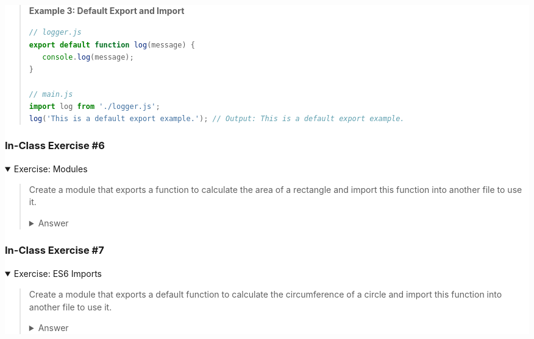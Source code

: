 >**Example 3: Default Export and Import**
>```javascript
>// logger.js
>export default function log(message) {
>    console.log(message);
>}
>
>// main.js
>import log from './logger.js';
>log('This is a default export example.'); // Output: This is a default export example.
>```

</details>

### In-Class Exercise #6
<details open>
<summary>Exercise: Modules</summary>

>Create a module that exports a function to calculate the area of a rectangle and import this function into another file to use it.
>
><details>
><summary>Answer</summary>
>
>```javascript
>// area.js
>export function calculateArea(width, height) {
>    return width * height;
>}
>
>// main.js
>import { calculateArea } from './area.js';
>console.log(calculateArea(5, 10)); // Output: 50
>```
>
></details>

</details>

### In-Class Exercise #7
<details open>
<summary>Exercise: ES6 Imports</summary>

>Create a module that exports a default function to calculate the circumference of a circle and import this function into another file to use it.
>
><details>
><summary>Answer</summary>
>
>```javascript
>// circumference.js
>export default function calculateCircumference(radius) {
>    return 2 * Math.PI * radius;
>}
>
>// main.js
>import calculateCircumference from './circumference.js';
>console.log(calculateCircumference(7)); // Output: 43.982297150257104
>```
>
></details>

</details>
